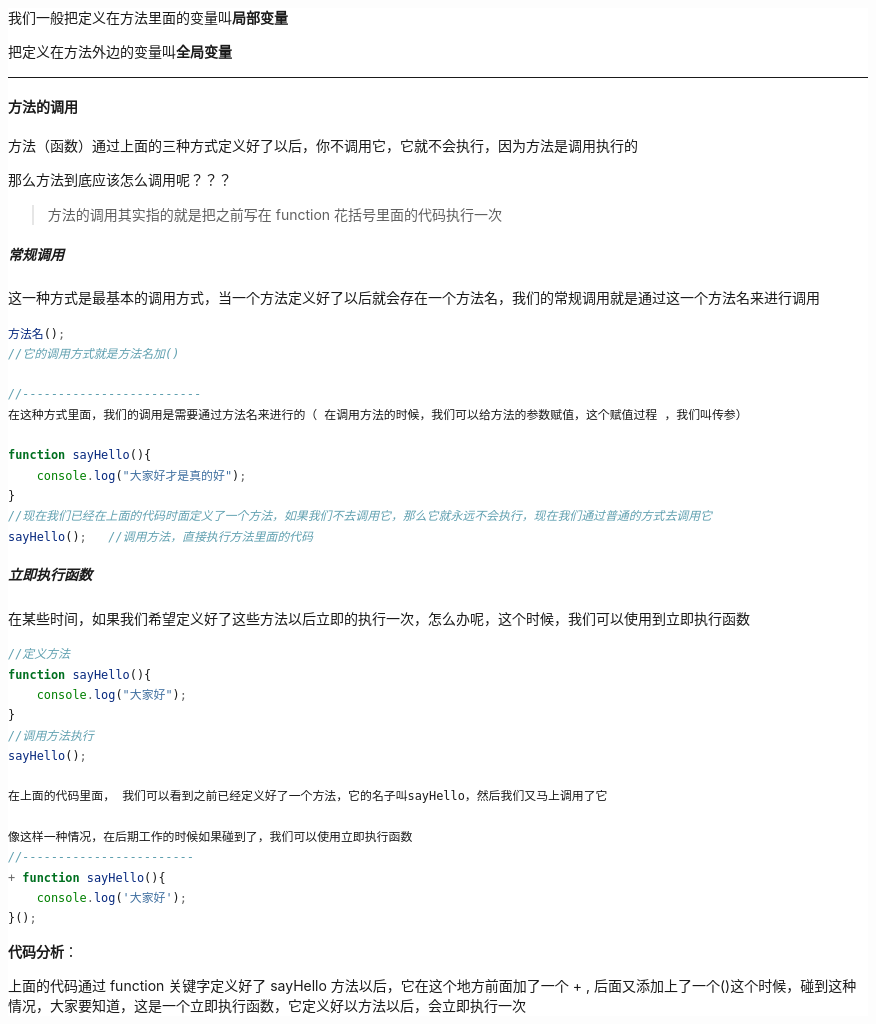我们一般把定义在方法里面的变量叫**局部变量**

把定义在方法外边的变量叫**全局变量**

---

#### 方法的调用

方法（函数）通过上面的三种方式定义好了以后，你不调用它，它就不会执行，因为方法是调用执行的

那么方法到底应该怎么调用呢？？？

> 方法的调用其实指的就是把之前写在 function 花括号里面的代码执行一次

##### 常规调用

这一种方式是最基本的调用方式，当一个方法定义好了以后就会存在一个方法名，我们的常规调用就是通过这一个方法名来进行调用

```javascript
方法名();
//它的调用方式就是方法名加()

//-------------------------
在这种方式里面，我们的调用是需要通过方法名来进行的（ 在调用方法的时候，我们可以给方法的参数赋值，这个赋值过程 ，我们叫传参）

function sayHello(){
    console.log("大家好才是真的好");
}
//现在我们已经在上面的代码时面定义了一个方法，如果我们不去调用它，那么它就永远不会执行，现在我们通过普通的方式去调用它
sayHello();   //调用方法，直接执行方法里面的代码
```

##### 立即执行函数

在某些时间，如果我们希望定义好了这些方法以后立即的执行一次，怎么办呢，这个时候，我们可以使用到立即执行函数

```javascript
//定义方法
function sayHello(){
    console.log("大家好");
}
//调用方法执行
sayHello();

在上面的代码里面， 我们可以看到之前已经定义好了一个方法，它的名子叫sayHello，然后我们又马上调用了它

像这样一种情况，在后期工作的时候如果碰到了，我们可以使用立即执行函数
//------------------------
+ function sayHello(){
    console.log('大家好');
}();
```

**代码分析**：

上面的代码通过 function 关键字定义好了 sayHello 方法以后，它在这个地方前面加了一个 + , 后面又添加上了一个()这个时候，碰到这种情况，大家要知道，这是一个立即执行函数，它定义好以方法以后，会立即执行一次
